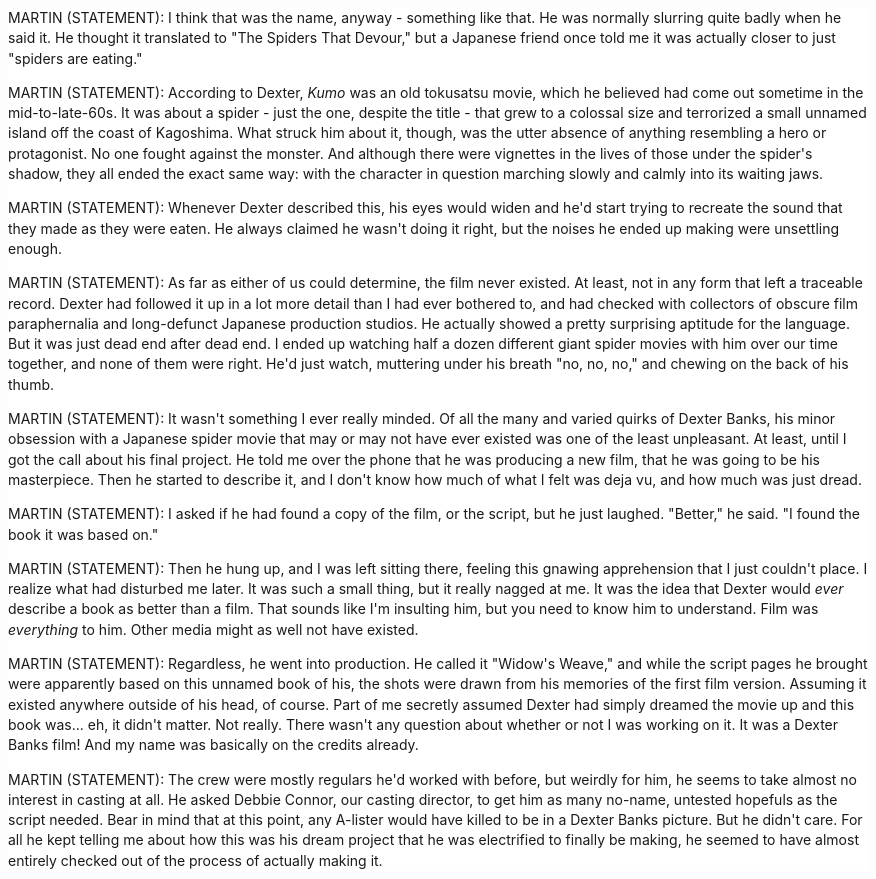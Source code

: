 <span class="statement martin-statement">MARTIN (STATEMENT): I think that was the name, anyway - something like that. He was normally slurring quite badly when he said it. He thought it translated to "The Spiders That Devour," but a Japanese friend once told me it was actually closer to just "spiders are eating."</span>

<span class="statement martin-statement">MARTIN (STATEMENT): According to Dexter, *Kumo* was an old tokusatsu movie, which he believed had come out sometime in the mid-to-late-60s. It was about a spider - just the one, despite the title - that grew to a colossal size and terrorized a small unnamed island off the coast of Kagoshima. What struck him about it, though, was the utter absence of anything resembling a hero or protagonist. No one fought against the monster. And although there were vignettes in the lives of those under the spider's shadow, they all ended the exact same way: with the character in question marching slowly and calmly into its waiting jaws.</span>

<span class="statement martin-statement">MARTIN (STATEMENT): Whenever Dexter described this, his eyes would widen and he'd start trying to recreate the sound that they made as they were eaten. He always claimed he wasn't doing it right, but the noises he ended up making were unsettling enough.</span>

<span class="statement martin-statement">MARTIN (STATEMENT): As far as either of us could determine, the film never existed. At least, not in any form that left a traceable record. Dexter had followed it up in a lot more detail than I had ever bothered to, and had checked with collectors of obscure film paraphernalia and long-defunct Japanese production studios. He actually showed a pretty surprising aptitude for the language. But it was just dead end after dead end. I ended up watching half a dozen different giant spider movies with him over our time together, and none of them were right. He'd just watch, muttering under his breath "no, no, no," and chewing on the back of his thumb.</span>

<span class="statement martin-statement">MARTIN (STATEMENT): It wasn't something I ever really minded. Of all the many and varied quirks of Dexter Banks, his minor obsession with a Japanese spider movie that may or may not have ever existed was one of the least unpleasant. At least, until I got the call about his final project. He told me over the phone that he was producing a new film, that he was going to be his masterpiece. Then he started to describe it, and I don't know how much of what I felt was deja vu, and how much was just dread.</span>

<span class="statement martin-statement">MARTIN (STATEMENT): I asked if he had found a copy of the film, or the script, but he just laughed. "Better," he said. "I found the book it was based on."</span>

<span class="statement martin-statement">MARTIN (STATEMENT): Then he hung up, and I was left sitting there, feeling this gnawing apprehension that I just couldn't place. I realize what had disturbed me later. It was such a small thing, but it really nagged at me. It was the idea that Dexter would *ever* describe a book as better than a film. That sounds like I'm insulting him, but you need to know him to understand. Film was *everything* to him. Other media might as well not have existed.</span>

<span class="statement martin-statement">MARTIN (STATEMENT): Regardless, he went into production. He called it "Widow's Weave," and while the script pages he brought were apparently based on this unnamed book of his, the shots were drawn from his memories of the first film version. Assuming it existed anywhere outside of his head, of course. Part of me secretly assumed Dexter had simply dreamed the movie up and this book was... eh, it didn't matter. Not really. There wasn't any question about whether or not I was working on it. It was a Dexter Banks film! And my name was basically on the credits already. </span>

<span class="statement martin-statement">MARTIN (STATEMENT): The crew were mostly regulars he'd worked with before, but weirdly for him, he seems to take almost no interest in casting at all. He asked Debbie Connor, our casting director, to get him as many no-name, untested hopefuls as the script needed. Bear in mind that at this point, any A-lister would have killed to be in a Dexter Banks picture. But he didn't care. For all he kept telling me about how this was his dream project that he was electrified to finally be making, he seemed to have almost entirely checked out of the process of actually making it.</span>
